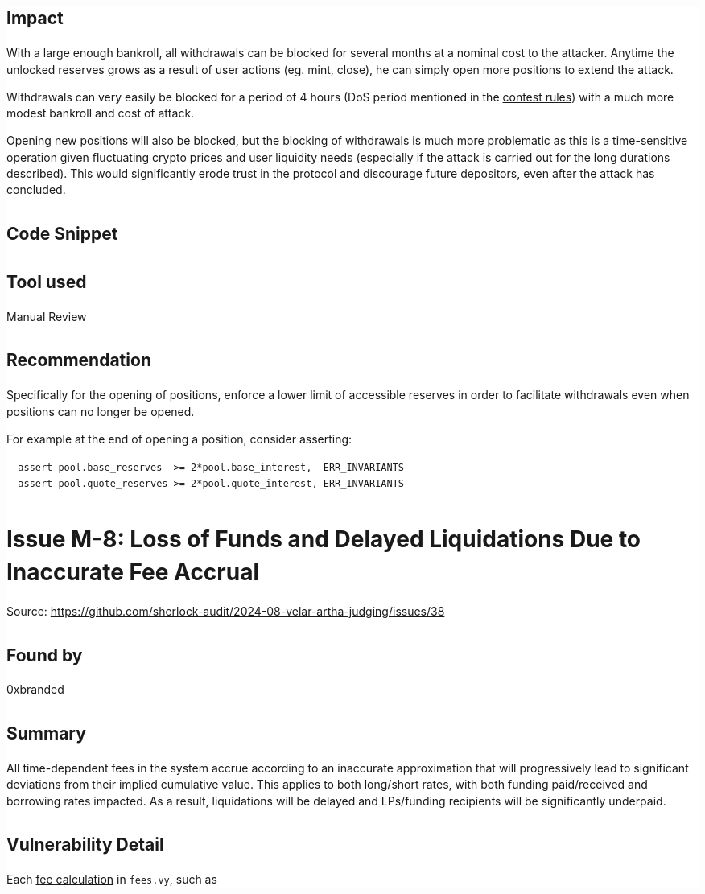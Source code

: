 ## Impact
With a large enough bankroll, all withdrawals can be blocked for several months at a nominal cost to the attacker. Anytime the unlocked reserves grows as a result of user actions (eg. mint, close), he can simply open more positions to extend the attack.

Withdrawals can very easily be blocked for a period of 4 hours (DoS period mentioned in the [contest rules](https://audits.sherlock.xyz/contests/526)) with a much more modest bankroll and cost of attack.

Opening new positions will also be blocked, but the blocking of withdrawals is much more problematic as this is a time-sensitive operation given fluctuating crypto prices and user liquidity needs (especially if the attack is carried out for the long durations described). This would significantly erode trust in the protocol and discourage future depositors, even after the attack has concluded.

## Code Snippet

## Tool used

Manual Review

## Recommendation
Specifically for the opening of positions, enforce a lower limit of accessible reserves in order to facilitate withdrawals even when positions can no longer be opened.

For example at the end of opening a position, consider asserting:
```vyper
  assert pool.base_reserves  >= 2*pool.base_interest,  ERR_INVARIANTS
  assert pool.quote_reserves >= 2*pool.quote_interest, ERR_INVARIANTS
```

# Issue M-8: Loss of Funds and Delayed Liquidations Due to Inaccurate Fee Accrual 

Source: https://github.com/sherlock-audit/2024-08-velar-artha-judging/issues/38 

## Found by 
0xbranded
## Summary
All time-dependent fees in the system accrue according to an inaccurate approximation that will progressively lead to significant deviations from their implied cumulative value. This applies to both long/short rates, with both funding paid/received and borrowing rates impacted. As a result, liquidations will be delayed and LPs/funding recipients will be significantly underpaid.

## Vulnerability Detail
Each [fee calculation](https://github.com/sherlock-audit/2024-08-velar-artha/blob/main/gl-sherlock/contracts/fees.vy#L164-L193) in `fees.vy`, such as

